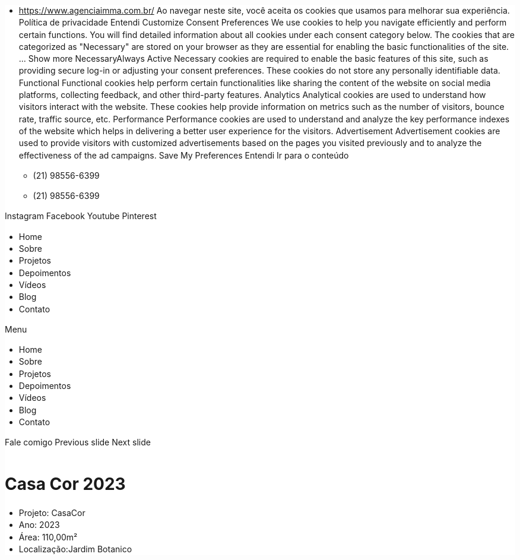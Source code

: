 - https://www.agenciaimma.com.br/
Ao navegar neste site, você aceita os cookies que usamos para melhorar sua experiência. Política de privacidade
Entendi
Customize Consent Preferences
We use cookies to help you navigate efficiently and perform certain functions. You will find detailed information about all cookies under each consent category below.
The cookies that are categorized as "Necessary" are stored on your browser as they are essential for enabling the basic functionalities of the site. ... Show more
NecessaryAlways Active
Necessary cookies are required to enable the basic features of this site, such as providing secure log-in or adjusting your consent preferences. These cookies do not store any personally identifiable data.
Functional
Functional cookies help perform certain functionalities like sharing the content of the website on social media platforms, collecting feedback, and other third-party features.
Analytics
Analytical cookies are used to understand how visitors interact with the website. These cookies help provide information on metrics such as the number of visitors, bounce rate, traffic source, etc.
Performance
Performance cookies are used to understand and analyze the key performance indexes of the website which helps in delivering a better user experience for the visitors.
Advertisement
Advertisement cookies are used to provide visitors with customized advertisements based on the pages you visited previously and to analyze the effectiveness of the ad campaigns.
Save My Preferences  Entendi 
Ir para o conteúdo
  * (21) 98556-6399


  * (21) 98556-6399


Instagram Facebook Youtube Pinterest
  * Home
  * Sobre
  * Projetos
  * Depoimentos
  * Vídeos
  * Blog
  * Contato


Menu
  * Home
  * Sobre
  * Projetos
  * Depoimentos
  * Vídeos
  * Blog
  * Contato


Fale comigo
Previous slide
Next slide
# Casa Cor 2023
  * Projeto: CasaCor 
  * Ano: 2023
  * Área: 110,00m²
  * Localização:Jardim Botanico
